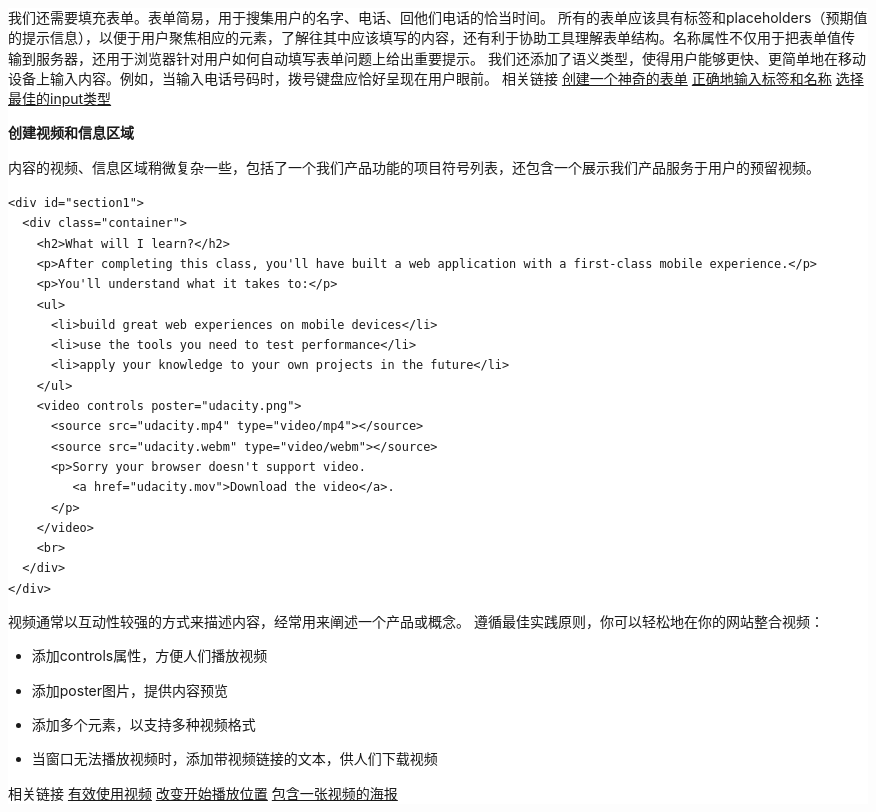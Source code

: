 我们还需要填充表单。表单简易，用于搜集用户的名字、电话、回他们电话的恰当时间。
所有的表单应该具有标签和placeholders（预期值的提示信息），以便于用户聚焦相应的元素，了解往其中应该填写的内容，还有利于协助工具理解表单结构。名称属性不仅用于把表单值传输到服务器，还用于浏览器针对用户如何自动填写表单问题上给出重要提示。
我们还添加了语义类型，使得用户能够更快、更简单地在移动设备上输入内容。例如，当输入电话号码时，拨号键盘应恰好呈现在用户眼前。
相关链接
    [创建一个神奇的表单](https://developers.google.com/web/fundamentals/input/form/)
    [正确地输入标签和名称](https://developers.google.com/web/fundamentals/input/form/label-and-name-inputs)
    [选择最佳的input类型](https://developers.google.com/web/fundamentals/input/form/choose-the-best-input-type)

**创建视频和信息区域**

内容的视频、信息区域稍微复杂一些，包括了一个我们产品功能的项目符号列表，还包含一个展示我们产品服务于用户的预留视频。

    <div id="section1">
      <div class="container">
        <h2>What will I learn?</h2>
        <p>After completing this class, you'll have built a web application with a first-class mobile experience.</p>
        <p>You'll understand what it takes to:</p>
        <ul>
          <li>build great web experiences on mobile devices</li>
          <li>use the tools you need to test performance</li>
          <li>apply your knowledge to your own projects in the future</li>
        </ul>
        <video controls poster="udacity.png">
          <source src="udacity.mp4" type="video/mp4"></source>
          <source src="udacity.webm" type="video/webm"></source>
          <p>Sorry your browser doesn't support video.
             <a href="udacity.mov">Download the video</a>.
          </p>
        </video>
        <br>
      </div>
    </div>
视频通常以互动性较强的方式来描述内容，经常用来阐述一个产品或概念。
遵循最佳实践原则，你可以轻松地在你的网站整合视频：
* 添加controls属性，方便人们播放视频
* 添加poster图片，提供内容预览
* 添加多个<source>元素，以支持多种视频格式
* 当窗口无法播放视频时，添加带视频链接的文本，供人们下载视频
   
    <video controls poster="udacity.png">
      <source src="udacity.webm" type="video/webm"></source>
      <source src="udacity.mov" type="video/mov"></source>
      <p>Sorry your browser doesn't support video.
         <a href="udacity.mov">Download the video</a>.
      </p>
    </video>

相关链接
[有效使用视频](https://developers.google.com/web/fundamentals/media/video/)
[改变开始播放位置](https://developers.google.com/web/fundamentals/media/video/)
[包含一张视频的海报](https://developers.google.com/web/fundamentals/media/video/)
